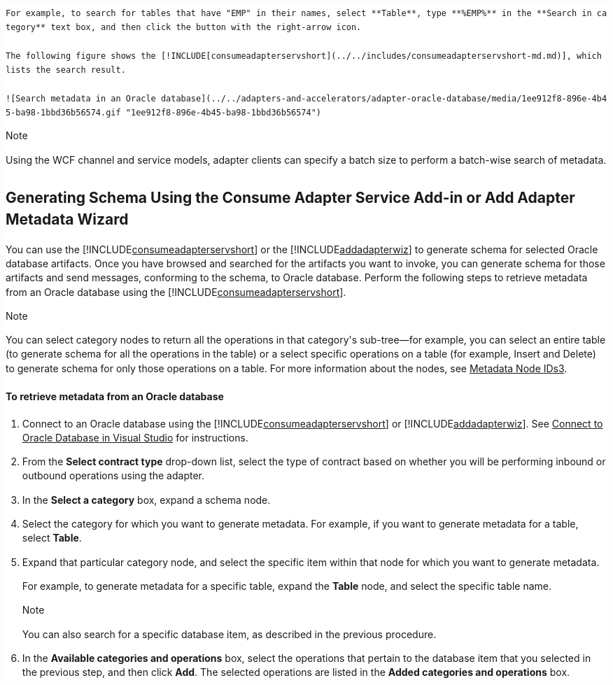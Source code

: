     For example, to search for tables that have "EMP" in their names, select **Table**, type **%EMP%** in the **Search in category** text box, and then click the button with the right-arrow icon.  
  
    The following figure shows the [!INCLUDE[consumeadapterservshort](../../includes/consumeadapterservshort-md.md)], which lists the search result.  
  
    ![Search metadata in an Oracle database](../../adapters-and-accelerators/adapter-oracle-database/media/1ee912f8-896e-4b45-ba98-1bbd36b56574.gif "1ee912f8-896e-4b45-ba98-1bbd36b56574")  
  
   > [!NOTE]
   >  Using the WCF channel and service models, adapter clients can specify a batch size to perform a batch-wise search of metadata.  
  
## Generating Schema Using the Consume Adapter Service Add-in or Add Adapter Metadata Wizard  
 You can use the [!INCLUDE[consumeadapterservshort](../../includes/consumeadapterservshort-md.md)] or the [!INCLUDE[addadapterwiz](../../includes/addadapterwiz-md.md)] to generate schema for selected Oracle database artifacts. Once you have browsed and searched for the artifacts you want to invoke, you can generate schema for those artifacts and send messages, conforming to the schema, to Oracle database. Perform the following steps to retrieve metadata from an Oracle database using the [!INCLUDE[consumeadapterservshort](../../includes/consumeadapterservshort-md.md)].  
  
> [!NOTE]
>  You can select category nodes to return all the operations in that category's sub-tree—for example, you can select an entire table (to generate schema for all the operations in the table) or a select specific operations on a table (for example, Insert and Delete) to generate schema for only those operations on a table. For more information about the nodes, see [Metadata Node IDs3](../../adapters-and-accelerators/adapter-oracle-database/metadata-node-ids3.md).  
  
#### To retrieve metadata from an Oracle database  
  
1. Connect to an Oracle database using the [!INCLUDE[consumeadapterservshort](../../includes/consumeadapterservshort-md.md)] or [!INCLUDE[addadapterwiz](../../includes/addadapterwiz-md.md)]. See [Connect to Oracle Database in Visual Studio](../../adapters-and-accelerators/adapter-oracle-database/connect-to-oracle-database-in-visual-studio.md) for instructions.  
  
2. From the **Select contract type** drop-down list, select the type of contract based on whether you will be performing inbound or outbound operations using the adapter.  
  
3. In the **Select a category** box, expand a schema node.  
  
4. Select the category for which you want to generate metadata. For example, if you want to generate metadata for a table, select **Table**.  
  
5. Expand that particular category node, and select the specific item within that node for which you want to generate metadata.  
  
    For example, to generate metadata for a specific table, expand the **Table** node, and select the specific table name.  
  
   > [!NOTE]
   >  You can also search for a specific database item, as described in the previous procedure.  
  
6. In the **Available categories and operations** box, select the operations that pertain to the database item that you selected in the previous step, and then click **Add**. The selected operations are listed in the **Added categories and operations** box.  
  